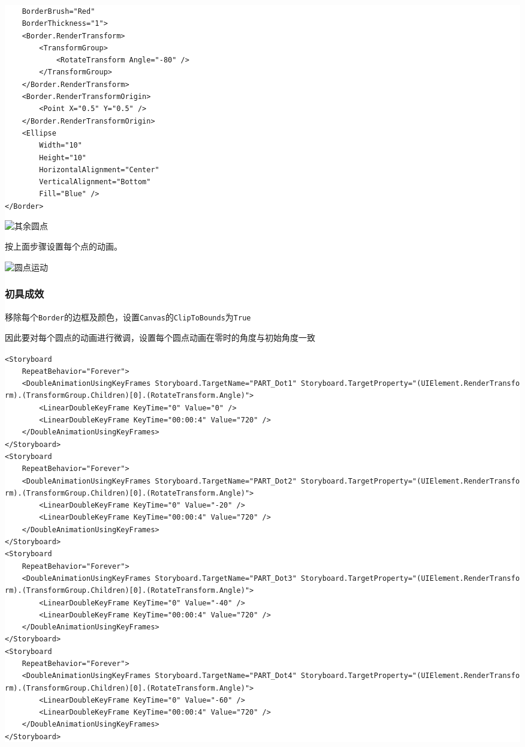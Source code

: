 ```xml{9,30,51,72,93}
    BorderBrush="Red"
    BorderThickness="1">
    <Border.RenderTransform>
        <TransformGroup>
            <RotateTransform Angle="-80" />
        </TransformGroup>
    </Border.RenderTransform>
    <Border.RenderTransformOrigin>
        <Point X="0.5" Y="0.5" />
    </Border.RenderTransformOrigin>
    <Ellipse
        Width="10"
        Height="10"
        HorizontalAlignment="Center"
        VerticalAlignment="Bottom"
        Fill="Blue" />
</Border>
```

![其余圆点](https://nas.ilyl.life:8092/wpf/controls/loading/loading-step4.png)

按上面步骤设置每个点的动画。

![圆点运动](https://nas.ilyl.life:8092/wpf/controls/loading/loading-step5.gif)

### 初具成效

移除每个`Border`的边框及颜色，设置`Canvas`的`ClipToBounds`为`True`

因此要对每个圆点的动画进行微调，设置每个圆点动画在零时的角度与初始角度一致

```xml{4,11,18,25,32}
<Storyboard
    RepeatBehavior="Forever">
    <DoubleAnimationUsingKeyFrames Storyboard.TargetName="PART_Dot1" Storyboard.TargetProperty="(UIElement.RenderTransform).(TransformGroup.Children)[0].(RotateTransform.Angle)">
        <LinearDoubleKeyFrame KeyTime="0" Value="0" />
        <LinearDoubleKeyFrame KeyTime="00:00:4" Value="720" />
    </DoubleAnimationUsingKeyFrames>
</Storyboard>
<Storyboard
    RepeatBehavior="Forever">
    <DoubleAnimationUsingKeyFrames Storyboard.TargetName="PART_Dot2" Storyboard.TargetProperty="(UIElement.RenderTransform).(TransformGroup.Children)[0].(RotateTransform.Angle)">
        <LinearDoubleKeyFrame KeyTime="0" Value="-20" />
        <LinearDoubleKeyFrame KeyTime="00:00:4" Value="720" />
    </DoubleAnimationUsingKeyFrames>
</Storyboard>
<Storyboard
    RepeatBehavior="Forever">
    <DoubleAnimationUsingKeyFrames Storyboard.TargetName="PART_Dot3" Storyboard.TargetProperty="(UIElement.RenderTransform).(TransformGroup.Children)[0].(RotateTransform.Angle)">
        <LinearDoubleKeyFrame KeyTime="0" Value="-40" />
        <LinearDoubleKeyFrame KeyTime="00:00:4" Value="720" />
    </DoubleAnimationUsingKeyFrames>
</Storyboard>
<Storyboard
    RepeatBehavior="Forever">
    <DoubleAnimationUsingKeyFrames Storyboard.TargetName="PART_Dot4" Storyboard.TargetProperty="(UIElement.RenderTransform).(TransformGroup.Children)[0].(RotateTransform.Angle)">
        <LinearDoubleKeyFrame KeyTime="0" Value="-60" />
        <LinearDoubleKeyFrame KeyTime="00:00:4" Value="720" />
    </DoubleAnimationUsingKeyFrames>
</Storyboard>
```